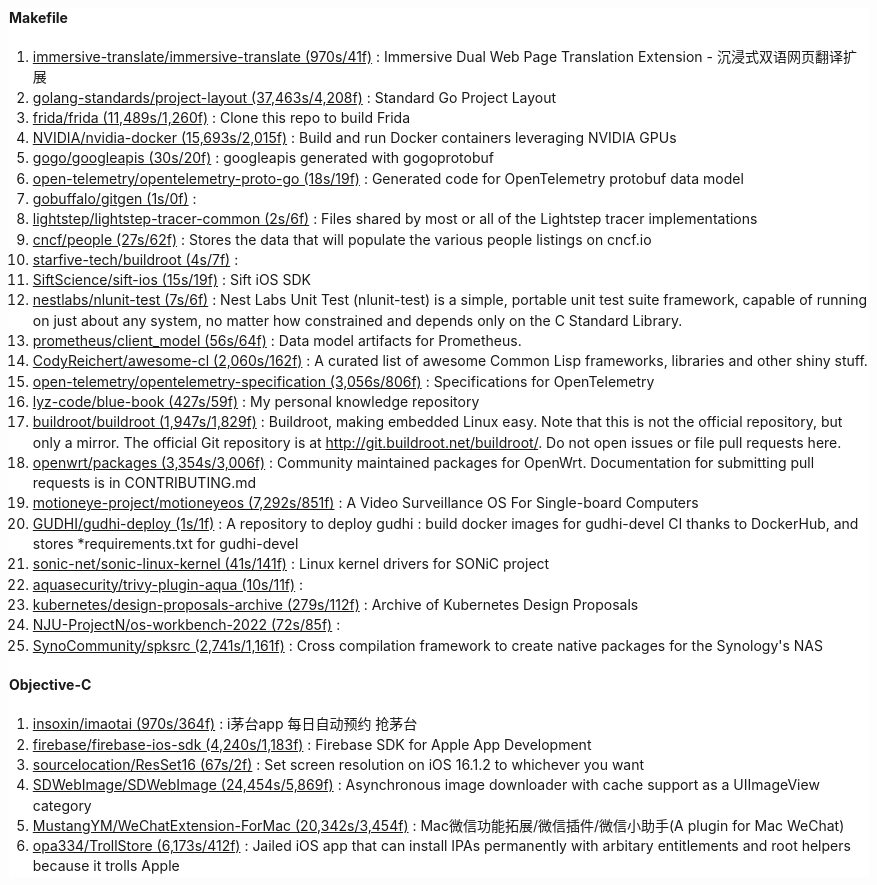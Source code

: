 #### Makefile
1. [immersive-translate/immersive-translate (970s/41f)](https://github.com/immersive-translate/immersive-translate) : Immersive Dual Web Page Translation Extension - 沉浸式双语网页翻译扩展
2. [golang-standards/project-layout (37,463s/4,208f)](https://github.com/golang-standards/project-layout) : Standard Go Project Layout
3. [frida/frida (11,489s/1,260f)](https://github.com/frida/frida) : Clone this repo to build Frida
4. [NVIDIA/nvidia-docker (15,693s/2,015f)](https://github.com/NVIDIA/nvidia-docker) : Build and run Docker containers leveraging NVIDIA GPUs
5. [gogo/googleapis (30s/20f)](https://github.com/gogo/googleapis) : googleapis generated with gogoprotobuf
6. [open-telemetry/opentelemetry-proto-go (18s/19f)](https://github.com/open-telemetry/opentelemetry-proto-go) : Generated code for OpenTelemetry protobuf data model
7. [gobuffalo/gitgen (1s/0f)](https://github.com/gobuffalo/gitgen) : 
8. [lightstep/lightstep-tracer-common (2s/6f)](https://github.com/lightstep/lightstep-tracer-common) : Files shared by most or all of the Lightstep tracer implementations
9. [cncf/people (27s/62f)](https://github.com/cncf/people) : Stores the data that will populate the various people listings on cncf.io
10. [starfive-tech/buildroot (4s/7f)](https://github.com/starfive-tech/buildroot) : 
11. [SiftScience/sift-ios (15s/19f)](https://github.com/SiftScience/sift-ios) : Sift iOS SDK
12. [nestlabs/nlunit-test (7s/6f)](https://github.com/nestlabs/nlunit-test) : Nest Labs Unit Test (nlunit-test) is a simple, portable unit test suite framework, capable of running on just about any system, no matter how constrained and depends only on the C Standard Library.
13. [prometheus/client_model (56s/64f)](https://github.com/prometheus/client_model) : Data model artifacts for Prometheus.
14. [CodyReichert/awesome-cl (2,060s/162f)](https://github.com/CodyReichert/awesome-cl) : A curated list of awesome Common Lisp frameworks, libraries and other shiny stuff.
15. [open-telemetry/opentelemetry-specification (3,056s/806f)](https://github.com/open-telemetry/opentelemetry-specification) : Specifications for OpenTelemetry
16. [lyz-code/blue-book (427s/59f)](https://github.com/lyz-code/blue-book) : My personal knowledge repository
17. [buildroot/buildroot (1,947s/1,829f)](https://github.com/buildroot/buildroot) : Buildroot, making embedded Linux easy. Note that this is not the official repository, but only a mirror. The official Git repository is at http://git.buildroot.net/buildroot/. Do not open issues or file pull requests here.
18. [openwrt/packages (3,354s/3,006f)](https://github.com/openwrt/packages) : Community maintained packages for OpenWrt. Documentation for submitting pull requests is in CONTRIBUTING.md
19. [motioneye-project/motioneyeos (7,292s/851f)](https://github.com/motioneye-project/motioneyeos) : A Video Surveillance OS For Single-board Computers
20. [GUDHI/gudhi-deploy (1s/1f)](https://github.com/GUDHI/gudhi-deploy) : A repository to deploy gudhi : build docker images for gudhi-devel CI thanks to DockerHub, and stores *requirements.txt for gudhi-devel
21. [sonic-net/sonic-linux-kernel (41s/141f)](https://github.com/sonic-net/sonic-linux-kernel) : Linux kernel drivers for SONiC project
22. [aquasecurity/trivy-plugin-aqua (10s/11f)](https://github.com/aquasecurity/trivy-plugin-aqua) : 
23. [kubernetes/design-proposals-archive (279s/112f)](https://github.com/kubernetes/design-proposals-archive) : Archive of Kubernetes Design Proposals
24. [NJU-ProjectN/os-workbench-2022 (72s/85f)](https://github.com/NJU-ProjectN/os-workbench-2022) : 
25. [SynoCommunity/spksrc (2,741s/1,161f)](https://github.com/SynoCommunity/spksrc) : Cross compilation framework to create native packages for the Synology's NAS

#### Objective-C
1. [insoxin/imaotai (970s/364f)](https://github.com/insoxin/imaotai) : i茅台app 每日自动预约 抢茅台
2. [firebase/firebase-ios-sdk (4,240s/1,183f)](https://github.com/firebase/firebase-ios-sdk) : Firebase SDK for Apple App Development
3. [sourcelocation/ResSet16 (67s/2f)](https://github.com/sourcelocation/ResSet16) : Set screen resolution on iOS 16.1.2 to whichever you want
4. [SDWebImage/SDWebImage (24,454s/5,869f)](https://github.com/SDWebImage/SDWebImage) : Asynchronous image downloader with cache support as a UIImageView category
5. [MustangYM/WeChatExtension-ForMac (20,342s/3,454f)](https://github.com/MustangYM/WeChatExtension-ForMac) : Mac微信功能拓展/微信插件/微信小助手(A plugin for Mac WeChat)
6. [opa334/TrollStore (6,173s/412f)](https://github.com/opa334/TrollStore) : Jailed iOS app that can install IPAs permanently with arbitary entitlements and root helpers because it trolls Apple